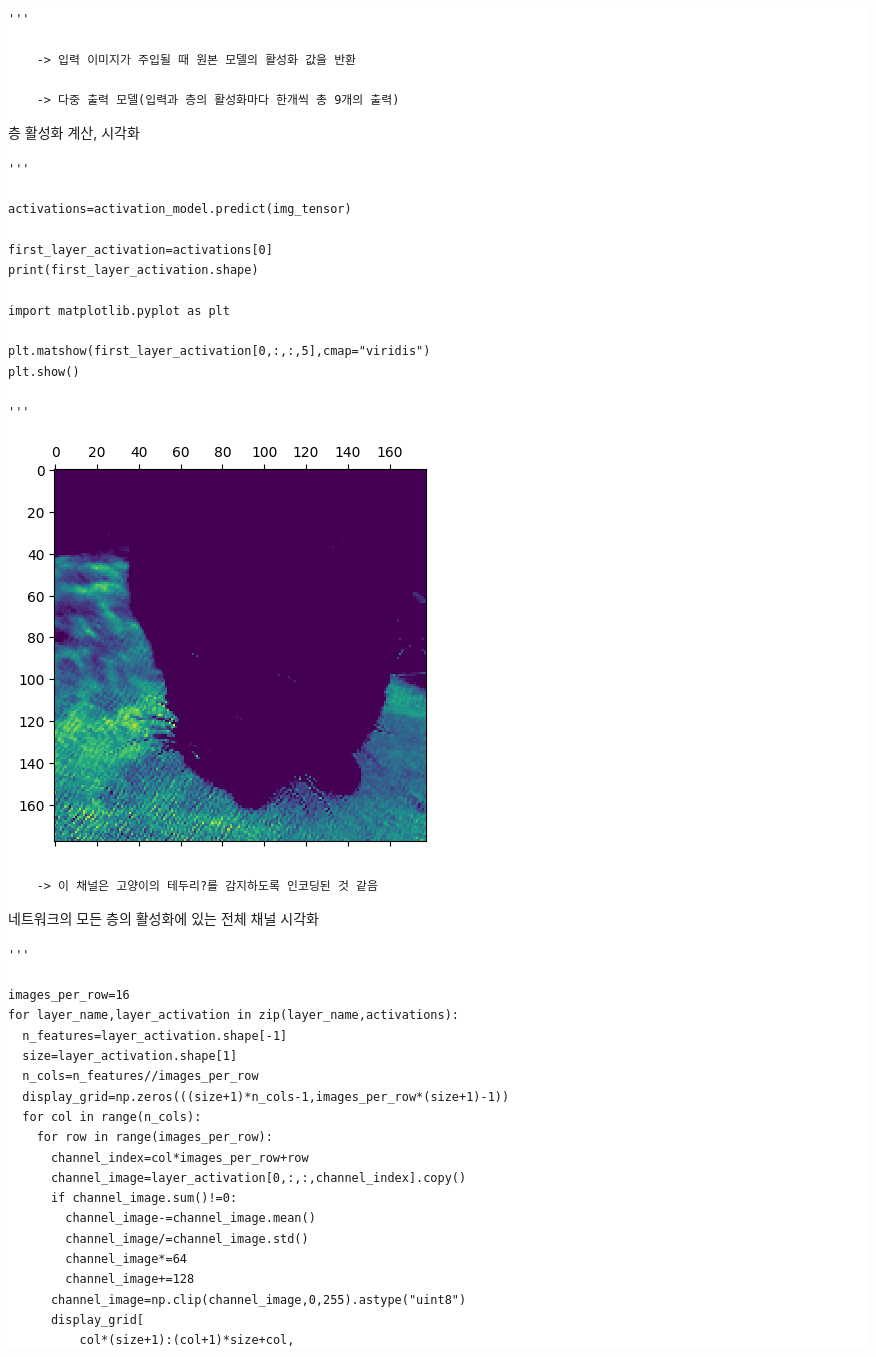 	'''

		-> 입력 이미지가 주입될 때 원본 모델의 활성화 값을 반환

		-> 다중 출력 모델(입력과 층의 활성화마다 한개씩 총 9개의 출력)

층 활성화 계산, 시각화

	'''

	activations=activation_model.predict(img_tensor)

	first_layer_activation=activations[0]
	print(first_layer_activation.shape)
	
	import matplotlib.pyplot as plt

	plt.matshow(first_layer_activation[0,:,:,5],cmap="viridis")
	plt.show()

	'''

![Alt text](./h.png)

		-> 이 채널은 고양이의 테두리?를 감지하도록 인코딩된 것 같음

네트워크의 모든 층의 활성화에 있는 전체 채널 시각화

	'''

	images_per_row=16
	for layer_name,layer_activation in zip(layer_name,activations):
	  n_features=layer_activation.shape[-1]
	  size=layer_activation.shape[1]
	  n_cols=n_features//images_per_row
	  display_grid=np.zeros(((size+1)*n_cols-1,images_per_row*(size+1)-1))
	  for col in range(n_cols):
	    for row in range(images_per_row):
	      channel_index=col*images_per_row+row
	      channel_image=layer_activation[0,:,:,channel_index].copy()
	      if channel_image.sum()!=0:
	        channel_image-=channel_image.mean()
	        channel_image/=channel_image.std()
	        channel_image*=64
	        channel_image+=128
	      channel_image=np.clip(channel_image,0,255).astype("uint8")
	      display_grid[
	          col*(size+1):(col+1)*size+col,